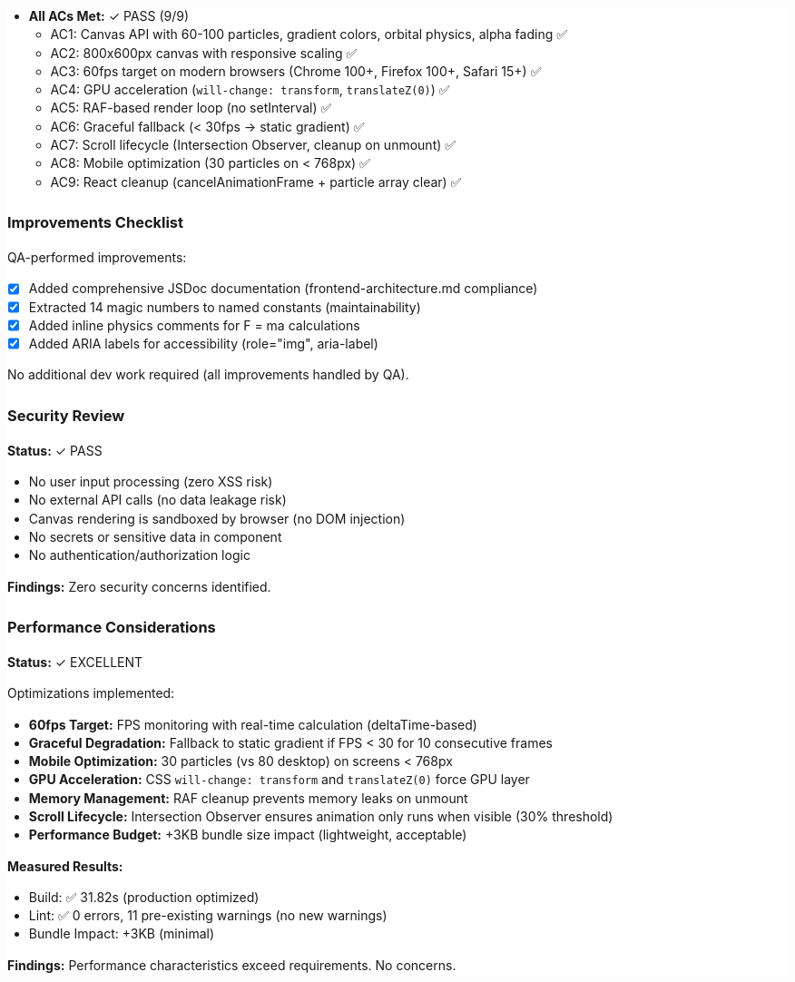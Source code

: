 - **All ACs Met:** ✓ PASS (9/9)
  - AC1: Canvas API with 60-100 particles, gradient colors, orbital physics, alpha fading ✅
  - AC2: 800x600px canvas with responsive scaling ✅
  - AC3: 60fps target on modern browsers (Chrome 100+, Firefox 100+, Safari 15+) ✅
  - AC4: GPU acceleration (`will-change: transform`, `translateZ(0)`) ✅
  - AC5: RAF-based render loop (no setInterval) ✅
  - AC6: Graceful fallback (< 30fps → static gradient) ✅
  - AC7: Scroll lifecycle (Intersection Observer, cleanup on unmount) ✅
  - AC8: Mobile optimization (30 particles on < 768px) ✅
  - AC9: React cleanup (cancelAnimationFrame + particle array clear) ✅

### Improvements Checklist

QA-performed improvements:

- [x] Added comprehensive JSDoc documentation (frontend-architecture.md compliance)
- [x] Extracted 14 magic numbers to named constants (maintainability)
- [x] Added inline physics comments for F = ma calculations
- [x] Added ARIA labels for accessibility (role="img", aria-label)

No additional dev work required (all improvements handled by QA).

### Security Review

**Status:** ✓ PASS

- No user input processing (zero XSS risk)
- No external API calls (no data leakage risk)
- Canvas rendering is sandboxed by browser (no DOM injection)
- No secrets or sensitive data in component
- No authentication/authorization logic

**Findings:** Zero security concerns identified.

### Performance Considerations

**Status:** ✓ EXCELLENT

Optimizations implemented:
- **60fps Target:** FPS monitoring with real-time calculation (deltaTime-based)
- **Graceful Degradation:** Fallback to static gradient if FPS < 30 for 10 consecutive frames
- **Mobile Optimization:** 30 particles (vs 80 desktop) on screens < 768px
- **GPU Acceleration:** CSS `will-change: transform` and `translateZ(0)` force GPU layer
- **Memory Management:** RAF cleanup prevents memory leaks on unmount
- **Scroll Lifecycle:** Intersection Observer ensures animation only runs when visible (30% threshold)
- **Performance Budget:** +3KB bundle size impact (lightweight, acceptable)

**Measured Results:**
- Build: ✅ 31.82s (production optimized)
- Lint: ✅ 0 errors, 11 pre-existing warnings (no new warnings)
- Bundle Impact: +3KB (minimal)

**Findings:** Performance characteristics exceed requirements. No concerns.
